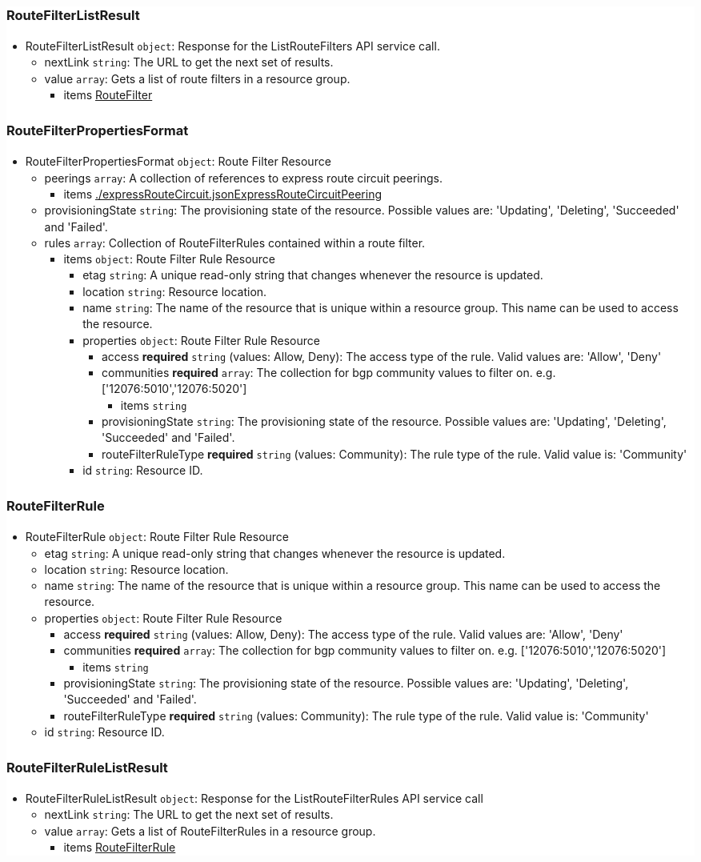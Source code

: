 ### RouteFilterListResult
* RouteFilterListResult `object`: Response for the ListRouteFilters API service call.
  * nextLink `string`: The URL to get the next set of results.
  * value `array`: Gets a list of route filters in a resource group.
    * items [RouteFilter](#routefilter)

### RouteFilterPropertiesFormat
* RouteFilterPropertiesFormat `object`: Route Filter Resource
  * peerings `array`: A collection of references to express route circuit peerings.
    * items [./expressRouteCircuit.jsonExpressRouteCircuitPeering](#./expressroutecircuit.jsonexpressroutecircuitpeering)
  * provisioningState `string`: The provisioning state of the resource. Possible values are: 'Updating', 'Deleting', 'Succeeded' and 'Failed'.
  * rules `array`: Collection of RouteFilterRules contained within a route filter.
    * items `object`: Route Filter Rule Resource
      * etag `string`: A unique read-only string that changes whenever the resource is updated.
      * location `string`: Resource location.
      * name `string`: The name of the resource that is unique within a resource group. This name can be used to access the resource.
      * properties `object`: Route Filter Rule Resource
        * access **required** `string` (values: Allow, Deny): The access type of the rule. Valid values are: 'Allow', 'Deny'
        * communities **required** `array`: The collection for bgp community values to filter on. e.g. ['12076:5010','12076:5020']
          * items `string`
        * provisioningState `string`: The provisioning state of the resource. Possible values are: 'Updating', 'Deleting', 'Succeeded' and 'Failed'.
        * routeFilterRuleType **required** `string` (values: Community): The rule type of the rule. Valid value is: 'Community'
      * id `string`: Resource ID.

### RouteFilterRule
* RouteFilterRule `object`: Route Filter Rule Resource
  * etag `string`: A unique read-only string that changes whenever the resource is updated.
  * location `string`: Resource location.
  * name `string`: The name of the resource that is unique within a resource group. This name can be used to access the resource.
  * properties `object`: Route Filter Rule Resource
    * access **required** `string` (values: Allow, Deny): The access type of the rule. Valid values are: 'Allow', 'Deny'
    * communities **required** `array`: The collection for bgp community values to filter on. e.g. ['12076:5010','12076:5020']
      * items `string`
    * provisioningState `string`: The provisioning state of the resource. Possible values are: 'Updating', 'Deleting', 'Succeeded' and 'Failed'.
    * routeFilterRuleType **required** `string` (values: Community): The rule type of the rule. Valid value is: 'Community'
  * id `string`: Resource ID.

### RouteFilterRuleListResult
* RouteFilterRuleListResult `object`: Response for the ListRouteFilterRules API service call
  * nextLink `string`: The URL to get the next set of results.
  * value `array`: Gets a list of RouteFilterRules in a resource group.
    * items [RouteFilterRule](#routefilterrule)
